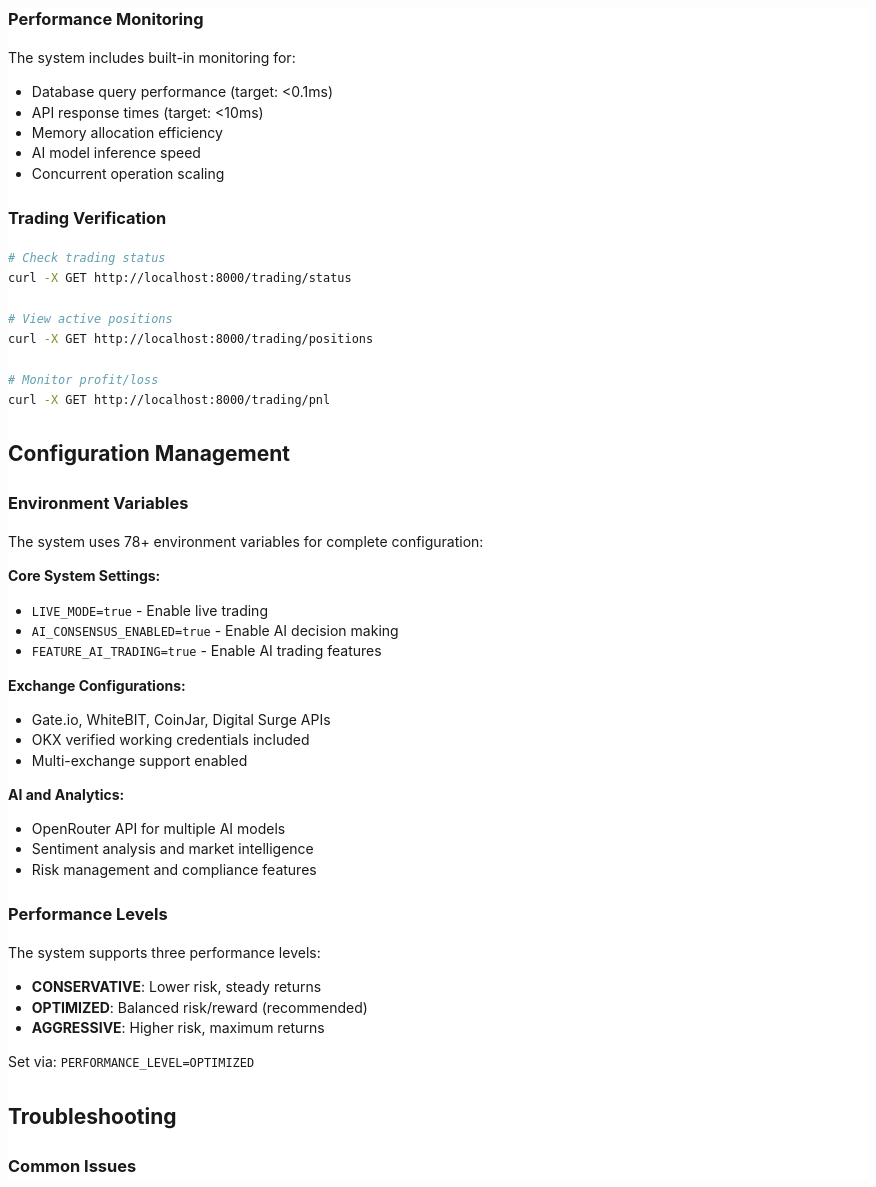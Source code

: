 ### Performance Monitoring
The system includes built-in monitoring for:
- Database query performance (target: <0.1ms)
- API response times (target: <10ms)
- Memory allocation efficiency
- AI model inference speed
- Concurrent operation scaling

### Trading Verification
```bash
# Check trading status
curl -X GET http://localhost:8000/trading/status

# View active positions
curl -X GET http://localhost:8000/trading/positions

# Monitor profit/loss
curl -X GET http://localhost:8000/trading/pnl
```

## Configuration Management

### Environment Variables
The system uses 78+ environment variables for complete configuration:

**Core System Settings:**
- `LIVE_MODE=true` - Enable live trading
- `AI_CONSENSUS_ENABLED=true` - Enable AI decision making
- `FEATURE_AI_TRADING=true` - Enable AI trading features

**Exchange Configurations:**
- Gate.io, WhiteBIT, CoinJar, Digital Surge APIs
- OKX verified working credentials included
- Multi-exchange support enabled

**AI and Analytics:**
- OpenRouter API for multiple AI models
- Sentiment analysis and market intelligence
- Risk management and compliance features

### Performance Levels
The system supports three performance levels:
- **CONSERVATIVE**: Lower risk, steady returns
- **OPTIMIZED**: Balanced risk/reward (recommended)
- **AGGRESSIVE**: Higher risk, maximum returns

Set via: `PERFORMANCE_LEVEL=OPTIMIZED`

## Troubleshooting

### Common Issues
